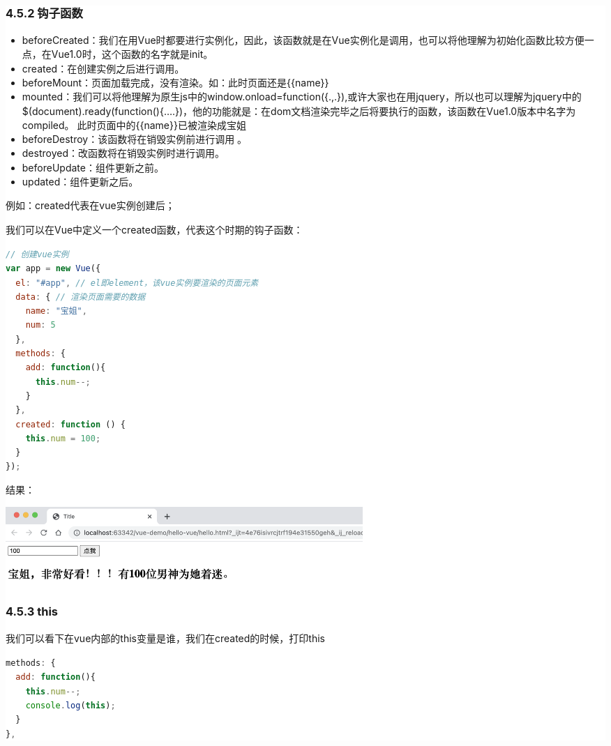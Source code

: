### 4.5.2 钩子函数

- beforeCreated：我们在用Vue时都要进行实例化，因此，该函数就是在Vue实例化是调用，也可以将他理解为初始化函数比较方便一点，在Vue1.0时，这个函数的名字就是init。 
- created：在创建实例之后进行调用。 
- beforeMount：页面加载完成，没有渲染。如：此时页面还是{{name}}
- mounted：我们可以将他理解为原生js中的window.onload=function({.,.}),或许大家也在用jquery，所以也可以理解为jquery中的$(document).ready(function(){….})，他的功能就是：在dom文档渲染完毕之后将要执行的函数，该函数在Vue1.0版本中名字为compiled。 此时页面中的{{name}}已被渲染成宝姐
- beforeDestroy：该函数将在销毁实例前进行调用 。
- destroyed：改函数将在销毁实例时进行调用。
- beforeUpdate：组件更新之前。
- updated：组件更新之后。

例如：created代表在vue实例创建后；

我们可以在Vue中定义一个created函数，代表这个时期的钩子函数：

```js
// 创建vue实例
var app = new Vue({
  el: "#app", // el即element，该vue实例要渲染的页面元素
  data: { // 渲染页面需要的数据
    name: "宝姐",
    num: 5
  },
  methods: {
    add: function(){
      this.num--;
    }
  },
  created: function () {
    this.num = 100;
  }
});
```

结果：

<img src="img/18.钩子函数.png" alt="18.钩子函数" style="zoom:50%;" />  

### 4.5.3 this

我们可以看下在vue内部的this变量是谁，我们在created的时候，打印this

```js
methods: {
  add: function(){
    this.num--;
    console.log(this);
  }
},
```
